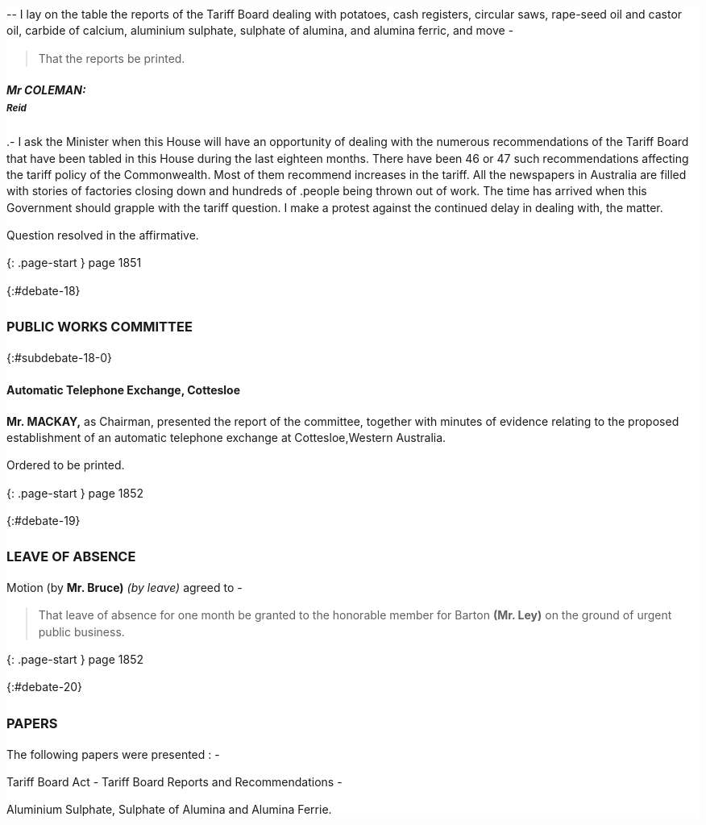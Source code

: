 -- I lay on the table the reports of the Tariff Board dealing with potatoes, cash registers, circular saws, rape-seed oil and castor oil, carbide of calcium, aluminium sulphate, sulphate of alumina, and alumina ferric, and move - 

  >That the reports be printed. 

##### Mr COLEMAN:<br><small class="text-muted">Reid</small>

.- I ask the Minister when this House will have an opportunity of dealing with the numerous recommendations of the Tariff Board that have been tabled in this House during the last eighteen months. There have been 46 or 47 such recommendations affecting the tariff policy of the Commonwealth. Most of them recommend increases in the tariff. All the newspapers in Australia are filled with stories of factories closing down and hundreds of .people being thrown out of work. The time has arrived when this Government should grapple with the tariff question. I make a protest against the continued delay in dealing with, the matter. 

Question resolved in the affirmative. 

{: .page-start }
page 1851

{:#debate-18}
### PUBLIC WORKS COMMITTEE

{:#subdebate-18-0}
#### Automatic Telephone Exchange, Cottesloe


 **Mr. MACKAY,** as  Chairman,  presented the report of the committee, together with minutes of evidence relating to the proposed establishment of an automatic telephone exchange at Cottesloe,Western Australia. 

Ordered to be printed. 

{: .page-start }
page 1852

{:#debate-19}
### LEAVE OF ABSENCE

Motion (by  **Mr. Bruce)**  *(by leave)*  agreed to - 

  >That leave of absence for one month be granted to the honorable member for Barton  **(Mr. Ley)**  on the ground of urgent public business. 

{: .page-start }
page 1852

{:#debate-20}
### PAPERS

The following papers were presented :  - 

Tariff Board Act - Tariff Board Reports and Recommendations - 

Aluminium Sulphate, Sulphate of Alumina and Alumina Ferrie. 

